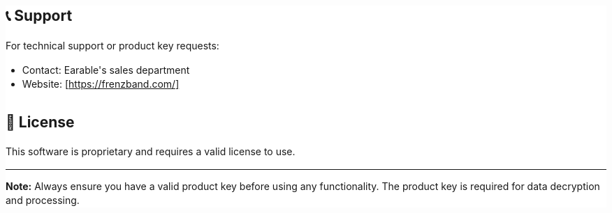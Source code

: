 ## 📞 Support

For technical support or product key requests:
- Contact: Earable's sales department
- Website: [https://frenzband.com/]

## 📄 License

This software is proprietary and requires a valid license to use.

---

**Note:** Always ensure you have a valid product key before using any functionality. The product key is required for data decryption and processing.
